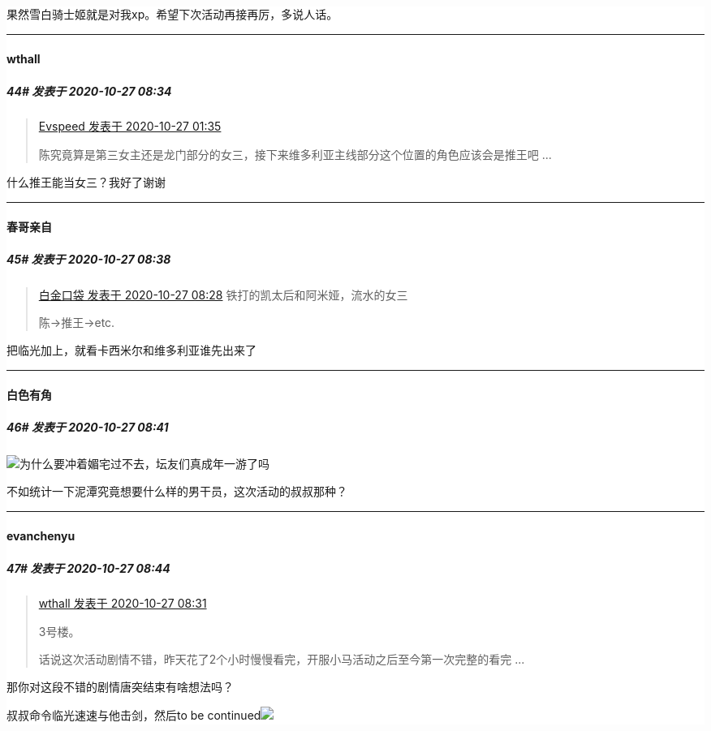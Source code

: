 果然雪白骑士姬就是对我xp。希望下次活动再接再厉，多说人话。


-----

####  wthall  
##### 44#       发表于 2020-10-27 08:34


<blockquote><a href="httphttps://bbs.saraba1st.com/2b/forum.php?mod=redirect&amp;goto=findpost&amp;pid=49184497&amp;ptid=1967236" target="_blank">Evspeed 发表于 2020-10-27 01:35</a>

陈究竟算是第三女主还是龙门部分的女三，接下来维多利亚主线部分这个位置的角色应该会是推王吧 ...</blockquote>
什么推王能当女三？我好了谢谢


-----

####  春哥亲自  
##### 45#       发表于 2020-10-27 08:38


<blockquote><a href="httphttps://bbs.saraba1st.com/2b/forum.php?mod=redirect&amp;goto=findpost&amp;pid=49185418&amp;ptid=1967236" target="_blank">白金口袋 发表于 2020-10-27 08:28</a>
铁打的凯太后和阿米娅，流水的女三

陈→推王→etc.</blockquote>
把临光加上，就看卡西米尔和维多利亚谁先出来了


-----

####  白色有角  
##### 46#       发表于 2020-10-27 08:41


<img src="https://static.saraba1st.com/image/smiley/face2017/068.png" referrerpolicy="no-referrer">为什么要冲着媚宅过不去，坛友们真成年一游了吗


不如统计一下泥潭究竟想要什么样的男干员，这次活动的叔叔那种？


-----

####  evanchenyu  
##### 47#       发表于 2020-10-27 08:44


<blockquote><a href="httphttps://bbs.saraba1st.com/2b/forum.php?mod=redirect&amp;goto=findpost&amp;pid=49185435&amp;ptid=1967236" target="_blank">wthall 发表于 2020-10-27 08:31</a>

3号楼。


话说这次活动剧情不错，昨天花了2个小时慢慢看完，开服小马活动之后至今第一次完整的看完 ...</blockquote>
那你对这段不错的剧情唐突结束有啥想法吗？

叔叔命令临光速速与他击剑，然后to be continued<img src="https://static.saraba1st.com/image/smiley/face2017/066.png" referrerpolicy="no-referrer">
